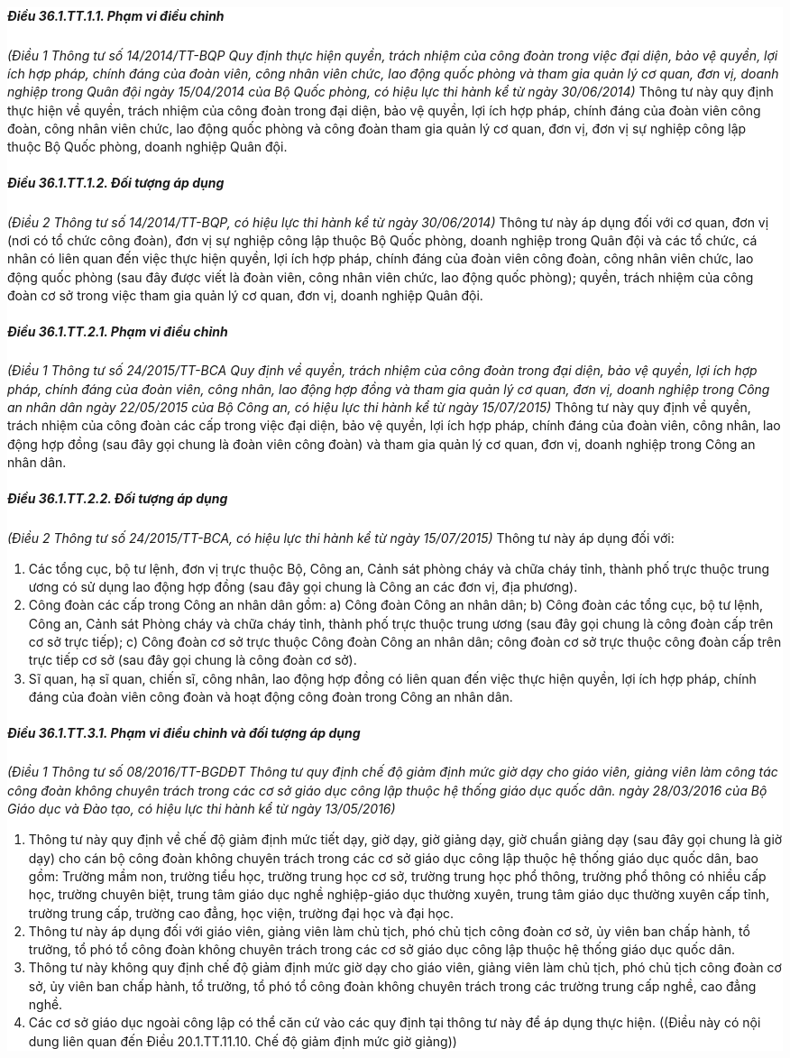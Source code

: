 ##### Điều 36.1.TT.1.1. Phạm vi điều chỉnh
*(Điều 1 Thông tư số 14/2014/TT-BQP Quy định thực hiện quyền, trách nhiệm của công đoàn trong việc đại diện, bảo vệ quyền, lợi ích hợp pháp, chính đáng của đoàn viên, công nhân viên chức, lao động quốc phòng và tham gia quản lý cơ quan, đơn vị, doanh nghiệp trong Quân đội ngày 15/04/2014 của Bộ Quốc phòng, có hiệu lực thi hành kể từ ngày 30/06/2014)*
Thông tư này quy định thực hiện về quyền, trách nhiệm của công đoàn trong đại diện, bảo vệ quyền, lợi ích hợp pháp, chính đáng của đoàn viên công đoàn, công nhân viên chức, lao động quốc phòng và công đoàn tham gia quản lý cơ quan, đơn vị, đơn vị sự nghiệp công lập thuộc Bộ Quốc phòng, doanh nghiệp Quân đội.

##### Điều 36.1.TT.1.2. Đối tượng áp dụng
*(Điều 2 Thông tư số 14/2014/TT-BQP, có hiệu lực thi hành kể từ ngày 30/06/2014)*
Thông tư này áp dụng đối với cơ quan, đơn vị (nơi có tổ chức công đoàn), đơn vị sự nghiệp công lập thuộc Bộ Quốc phòng, doanh nghiệp trong Quân đội và các tổ chức, cá nhân có liên quan đến việc thực hiện quyền, lợi ích hợp pháp, chính đáng của đoàn viên công đoàn, công nhân viên chức, lao động quốc phòng (sau đây được viết là đoàn viên, công nhân viên chức, lao động quốc phòng); quyền, trách nhiệm của công đoàn cơ sở trong việc tham gia quản lý cơ quan, đơn vị, doanh nghiệp Quân đội.

##### Điều 36.1.TT.2.1. Phạm vi điều chỉnh
*(Điều 1 Thông tư số 24/2015/TT-BCA Quy định về quyền, trách nhiệm của công đoàn trong đại diện, bảo vệ quyền, lợi ích hợp pháp, chính đáng của đoàn viên, công nhân, lao động hợp đồng và tham gia quản lý cơ quan, đơn vị, doanh nghiệp trong Công an nhân dân ngày 22/05/2015 của Bộ Công an, có hiệu lực thi hành kể từ ngày 15/07/2015)*
Thông tư này quy định về quyền, trách nhiệm của công đoàn các cấp trong việc đại diện, bảo vệ quyền, lợi ích hợp pháp, chính đáng của đoàn viên, công nhân, lao động hợp đồng (sau đây gọi chung là đoàn viên công đoàn) và tham gia quản lý cơ quan, đơn vị, doanh nghiệp trong Công an nhân dân.

##### Điều 36.1.TT.2.2. Đối tượng áp dụng
*(Điều 2 Thông tư số 24/2015/TT-BCA, có hiệu lực thi hành kể từ ngày 15/07/2015)*
Thông tư này áp dụng đối với:
1. Các tổng cục, bộ tư lệnh, đơn vị trực thuộc Bộ, Công an, Cảnh sát phòng cháy và chữa cháy tỉnh, thành phố trực thuộc trung ương có sử dụng lao động hợp đồng (sau đây gọi chung là Công an các đơn vị, địa phương).
2. Công đoàn các cấp trong Công an nhân dân gồm:
a) Công đoàn Công an nhân dân;
b) Công đoàn các tổng cục, bộ tư lệnh, Công an, Cảnh sát Phòng cháy và chữa cháy tỉnh, thành phố trực thuộc trung ương (sau đây gọi chung là công đoàn cấp trên cơ sở trực tiếp);
c) Công đoàn cơ sở trực thuộc Công đoàn Công an nhân dân; công đoàn cơ sở trực thuộc công đoàn cấp trên trực tiếp cơ sở (sau đây gọi chung là công đoàn cơ sở).
3. Sĩ quan, hạ sĩ quan, chiến sĩ, công nhân, lao động hợp đồng có liên quan đến việc thực hiện quyền, lợi ích hợp pháp, chính đáng của đoàn viên công đoàn và hoạt động công đoàn trong Công an nhân dân.

##### Điều 36.1.TT.3.1. Phạm vi điều chỉnh và đối tượng áp dụng
*(Điều 1 Thông tư số 08/2016/TT-BGDĐT Thông tư quy định chế độ giảm định mức giờ dạy cho giáo viên, giảng viên làm công tác công đoàn không chuyên trách trong các cơ sở giáo dục công lập thuộc hệ thống giáo dục quốc dân. ngày 28/03/2016 của Bộ Giáo dục và Đào tạo, có hiệu lực thi hành kể từ ngày 13/05/2016)*
1. Thông tư này quy định về chế độ giảm định mức tiết dạy, giờ dạy, giờ giảng dạy, giờ chuẩn giảng dạy (sau đây gọi chung là giờ dạy) cho cán bộ công đoàn không chuyên trách trong các cơ sở giáo dục công lập thuộc hệ thống giáo dục quốc dân, bao gồm: Trường mầm non, trường tiểu học, trường trung học cơ sở, trường trung học phổ thông, trường phổ thông có nhiều cấp học, trường chuyên biệt, trung tâm giáo dục nghề nghiệp-giáo dục thường xuyên, trung tâm giáo dục thường xuyên cấp tỉnh, trường trung cấp, trường cao đẳng, học viện, trường đại học và đại học.
2. Thông tư này áp dụng đối với giáo viên, giảng viên làm chủ tịch, phó chủ tịch công đoàn cơ sở, ủy viên ban chấp hành, tổ trưởng, tổ phó tổ công đoàn không chuyên trách trong các cơ sở giáo dục công lập thuộc hệ thống giáo dục quốc dân.
3. Thông tư này không quy định chế độ giảm định mức giờ dạy cho giáo viên, giảng viên làm chủ tịch, phó chủ tịch công đoàn cơ sở, ủy viên ban chấp hành, tổ trưởng, tổ phó tổ công đoàn không chuyên trách trong các trường trung cấp nghề, cao đẳng nghề.
4. Các cơ sở giáo dục ngoài công lập có thể căn cứ vào các quy định tại thông tư này để áp dụng thực hiện.
((Điều này có nội dung liên quan đến Điều 20.1.TT.11.10. Chế độ giảm định mức giờ giảng))